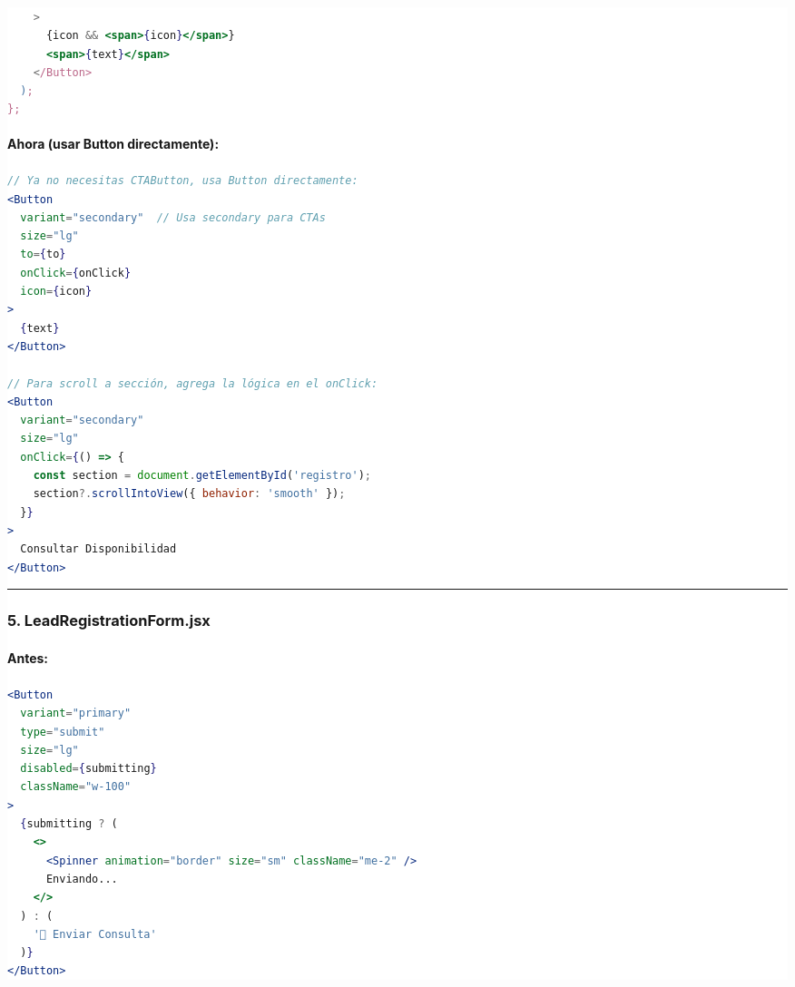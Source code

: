 ```jsx
    >
      {icon && <span>{icon}</span>}
      <span>{text}</span>
    </Button>
  );
};
```

#### Ahora (usar Button directamente):
```jsx
// Ya no necesitas CTAButton, usa Button directamente:
<Button
  variant="secondary"  // Usa secondary para CTAs
  size="lg"
  to={to}
  onClick={onClick}
  icon={icon}
>
  {text}
</Button>

// Para scroll a sección, agrega la lógica en el onClick:
<Button
  variant="secondary"
  size="lg"
  onClick={() => {
    const section = document.getElementById('registro');
    section?.scrollIntoView({ behavior: 'smooth' });
  }}
>
  Consultar Disponibilidad
</Button>
```

---

### 5. LeadRegistrationForm.jsx

#### Antes:
```jsx
<Button
  variant="primary"
  type="submit"
  size="lg"
  disabled={submitting}
  className="w-100"
>
  {submitting ? (
    <>
      <Spinner animation="border" size="sm" className="me-2" />
      Enviando...
    </>
  ) : (
    '📝 Enviar Consulta'
  )}
</Button>
```
